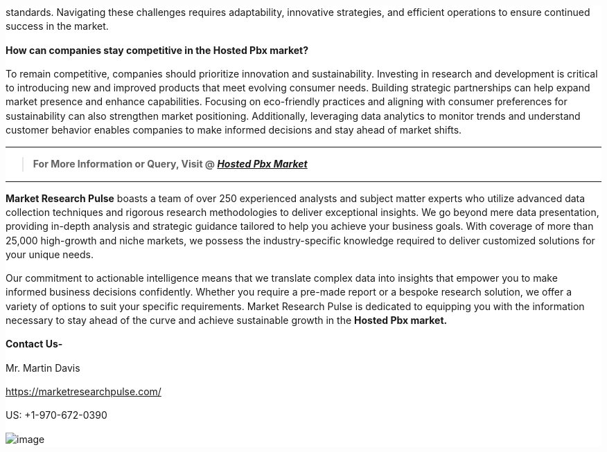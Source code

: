 standards. Navigating these challenges requires adaptability, innovative strategies, and efficient operations to ensure continued success in the market.</p><p><strong>How can companies stay competitive in the Hosted Pbx market?</strong></p><p>To remain competitive, companies should prioritize innovation and sustainability. Investing in research and development is critical to introducing new and improved products that meet evolving consumer needs. Building strategic partnerships can help expand market presence and enhance capabilities. Focusing on eco-friendly practices and aligning with consumer preferences for sustainability can also strengthen market positioning. Additionally, leveraging data analytics to monitor trends and understand customer behavior enables companies to make informed decisions and stay ahead of market shifts.</p><hr /><blockquote><p><strong>For More Information or Query, Visit @&nbsp;<em><a href="https://marketresearchpulse.com/report/141551/hosted-pbx-market?utm_source=Linkedin&utm_medium=091">Hosted Pbx Market</a></em></strong></p></blockquote><hr /><p><strong>Market Research Pulse</strong> boasts a team of over 250 experienced analysts and subject matter experts who utilize advanced data collection techniques and rigorous research methodologies to deliver exceptional insights. We go beyond mere data presentation, providing in-depth analysis and strategic guidance tailored to help you achieve your business goals. With coverage of more than 25,000 high-growth and niche markets, we possess the industry-specific knowledge required to deliver customized solutions for your unique needs.</p><p>Our commitment to actionable intelligence means that we translate complex data into insights that empower you to make informed business decisions confidently. Whether you require a pre-made report or a bespoke research solution, we offer a variety of options to suit your specific requirements. Market Research Pulse is dedicated to equipping you with the information necessary to stay ahead of the curve and achieve sustainable growth in the <strong>Hosted Pbx market.</strong></p><p><strong>Contact Us-</strong></p><p>Mr. Martin Davis</p><p>https://marketresearchpulse.com/</p><p>US: +1-970-672-0390</p>
![image](https://github.com/user-attachments/assets/c96eec4e-b798-4be2-bd58-5cfe7c7982d7)
